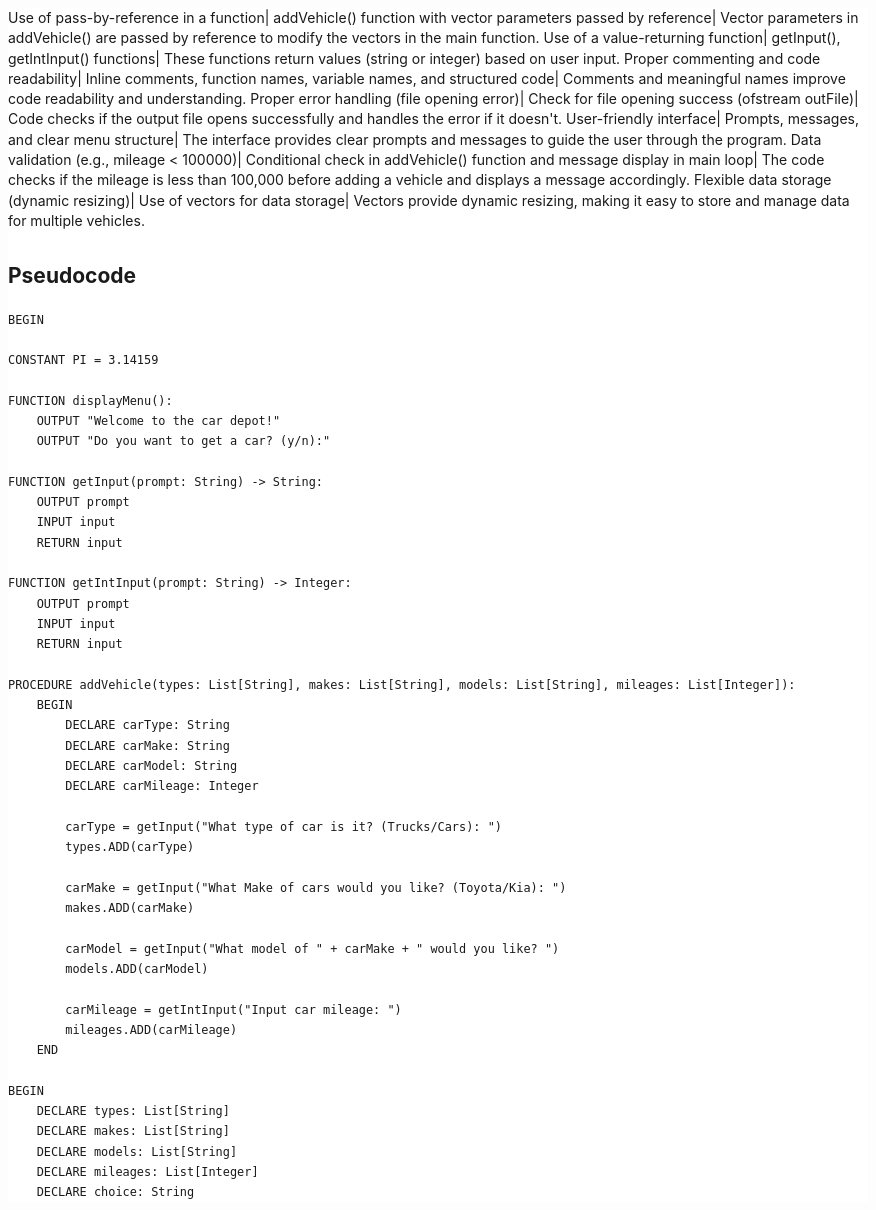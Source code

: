 Use of pass-by-reference in a function|	addVehicle() function with vector parameters passed by reference|	Vector parameters in addVehicle() are passed by reference to modify the vectors in the main function.
Use of a value-returning function|	getInput(), getIntInput() functions|	These functions return values (string or integer) based on user input.
Proper commenting and code readability|	Inline comments, function names, variable names, and structured code|	Comments and meaningful names improve code readability and understanding.
Proper error handling (file opening error)|	Check for file opening success (ofstream outFile)|	Code checks if the output file opens successfully and handles the error if it doesn't.
User-friendly interface|	Prompts, messages, and clear menu structure|	The interface provides clear prompts and messages to guide the user through the program.
Data validation (e.g., mileage < 100000)|	Conditional check in addVehicle() function and message display in main loop|	The code checks if the mileage is less than 100,000 before adding a vehicle and displays a message accordingly.
Flexible data storage (dynamic resizing)|	Use of vectors for data storage|	Vectors provide dynamic resizing, making it easy to store and manage data for multiple vehicles.
## Pseudocode
```
BEGIN

CONSTANT PI = 3.14159

FUNCTION displayMenu():
    OUTPUT "Welcome to the car depot!"
    OUTPUT "Do you want to get a car? (y/n):"

FUNCTION getInput(prompt: String) -> String:
    OUTPUT prompt
    INPUT input
    RETURN input

FUNCTION getIntInput(prompt: String) -> Integer:
    OUTPUT prompt
    INPUT input
    RETURN input

PROCEDURE addVehicle(types: List[String], makes: List[String], models: List[String], mileages: List[Integer]):
    BEGIN
        DECLARE carType: String
        DECLARE carMake: String
        DECLARE carModel: String
        DECLARE carMileage: Integer
        
        carType = getInput("What type of car is it? (Trucks/Cars): ")
        types.ADD(carType)

        carMake = getInput("What Make of cars would you like? (Toyota/Kia): ")
        makes.ADD(carMake)

        carModel = getInput("What model of " + carMake + " would you like? ")
        models.ADD(carModel)

        carMileage = getIntInput("Input car mileage: ")
        mileages.ADD(carMileage)
    END

BEGIN
    DECLARE types: List[String]
    DECLARE makes: List[String]
    DECLARE models: List[String]
    DECLARE mileages: List[Integer]
    DECLARE choice: String
```